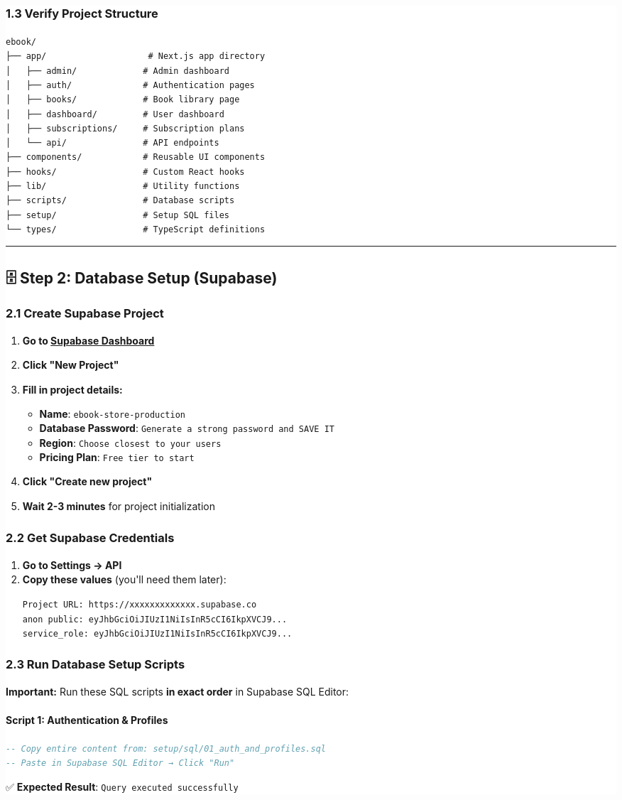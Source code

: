 ### **1.3 Verify Project Structure**
```
ebook/
├── app/                    # Next.js app directory
│   ├── admin/             # Admin dashboard
│   ├── auth/              # Authentication pages
│   ├── books/             # Book library page
│   ├── dashboard/         # User dashboard
│   ├── subscriptions/     # Subscription plans
│   └── api/               # API endpoints
├── components/            # Reusable UI components
├── hooks/                 # Custom React hooks
├── lib/                   # Utility functions
├── scripts/               # Database scripts
├── setup/                 # Setup SQL files
└── types/                 # TypeScript definitions
```

---

## 🗄️ **Step 2: Database Setup (Supabase)**

### **2.1 Create Supabase Project**

1. **Go to [Supabase Dashboard](https://supabase.com/dashboard)**
2. **Click "New Project"**
3. **Fill in project details:**
   - **Name**: `ebook-store-production`
   - **Database Password**: `Generate a strong password and SAVE IT`
   - **Region**: `Choose closest to your users`
   - **Pricing Plan**: `Free tier to start`

4. **Click "Create new project"**
5. **Wait 2-3 minutes** for project initialization

### **2.2 Get Supabase Credentials**

1. **Go to Settings → API**
2. **Copy these values** (you'll need them later):
   ```
   Project URL: https://xxxxxxxxxxxxx.supabase.co
   anon public: eyJhbGciOiJIUzI1NiIsInR5cCI6IkpXVCJ9...
   service_role: eyJhbGciOiJIUzI1NiIsInR5cCI6IkpXVCJ9...
   ```

### **2.3 Run Database Setup Scripts**

**Important:** Run these SQL scripts **in exact order** in Supabase SQL Editor:

#### **Script 1: Authentication & Profiles**
```sql
-- Copy entire content from: setup/sql/01_auth_and_profiles.sql
-- Paste in Supabase SQL Editor → Click "Run"
```
✅ **Expected Result**: `Query executed successfully`
